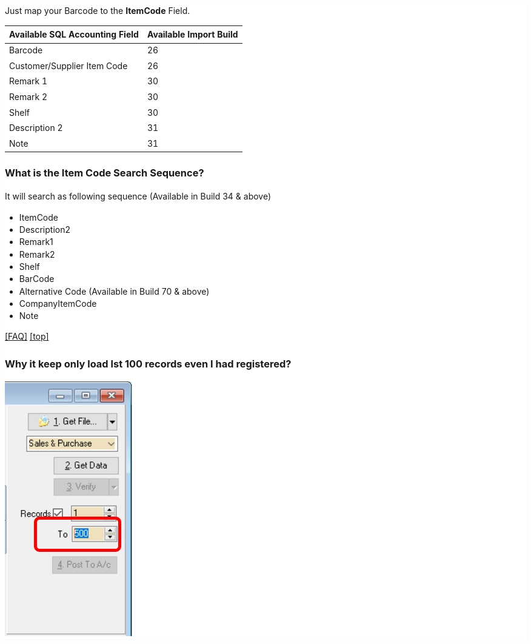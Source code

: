 Just map your Barcode to the **ItemCode** Field.

| Available SQL Accounting Field | Available Import Build |
| --- | --- |
| Barcode | 26  |
| Customer/Supplier Item Code | 26  |
| Remark 1 | 30  |
| Remark 2 | 30  |
| Shelf | 30  |
| Description 2 | 31  |
| Note | 31  |

### What is the Item Code Search Sequence?

It will search as following sequence (Available in Build 34 & above)

- ItemCode
- Description2
- Remark1
- Remark2
- Shelf
- BarCode
- Alternative Code (Available in Build 70 & above)
- CompanyItemCode
- Note

[[FAQ]](#faq) [[top]](#requirement)

### Why it keep only load lst 100 records even I had registered?

![50](../../static/img/miscellaneous/XLS-MDB/faq-100.png)
